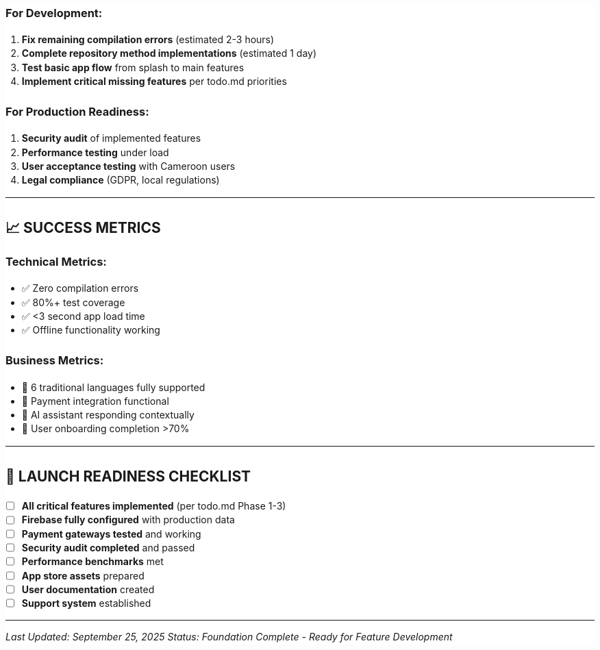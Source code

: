### For Development:
1. **Fix remaining compilation errors** (estimated 2-3 hours)
2. **Complete repository method implementations** (estimated 1 day)
3. **Test basic app flow** from splash to main features
4. **Implement critical missing features** per todo.md priorities

### For Production Readiness:
1. **Security audit** of implemented features
2. **Performance testing** under load
3. **User acceptance testing** with Cameroon users
4. **Legal compliance** (GDPR, local regulations)

---

## 📈 **SUCCESS METRICS**

### Technical Metrics:
- ✅ Zero compilation errors
- ✅ 80%+ test coverage
- ✅ <3 second app load time
- ✅ Offline functionality working

### Business Metrics:
- 🎯 6 traditional languages fully supported
- 🎯 Payment integration functional
- 🎯 AI assistant responding contextually
- 🎯 User onboarding completion >70%

---

## 🚀 **LAUNCH READINESS CHECKLIST**

- [ ] **All critical features implemented** (per todo.md Phase 1-3)
- [ ] **Firebase fully configured** with production data
- [ ] **Payment gateways tested** and working
- [ ] **Security audit completed** and passed
- [ ] **Performance benchmarks** met
- [ ] **App store assets** prepared
- [ ] **User documentation** created
- [ ] **Support system** established

---

*Last Updated: September 25, 2025*
*Status: Foundation Complete - Ready for Feature Development*